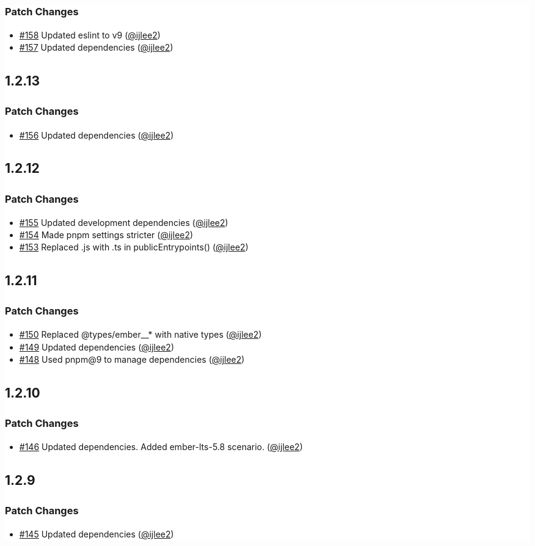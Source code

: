 ### Patch Changes

- [#158](https://github.com/ijlee2/embroider-css-modules/pull/158) Updated eslint to v9 ([@ijlee2](https://github.com/ijlee2))
- [#157](https://github.com/ijlee2/embroider-css-modules/pull/157) Updated dependencies ([@ijlee2](https://github.com/ijlee2))

## 1.2.13

### Patch Changes

- [#156](https://github.com/ijlee2/embroider-css-modules/pull/156) Updated dependencies ([@ijlee2](https://github.com/ijlee2))

## 1.2.12

### Patch Changes

- [#155](https://github.com/ijlee2/embroider-css-modules/pull/155) Updated development dependencies ([@ijlee2](https://github.com/ijlee2))
- [#154](https://github.com/ijlee2/embroider-css-modules/pull/154) Made pnpm settings stricter ([@ijlee2](https://github.com/ijlee2))
- [#153](https://github.com/ijlee2/embroider-css-modules/pull/153) Replaced .js with .ts in publicEntrypoints() ([@ijlee2](https://github.com/ijlee2))

## 1.2.11

### Patch Changes

- [#150](https://github.com/ijlee2/embroider-css-modules/pull/150) Replaced @types/ember\_\_\* with native types ([@ijlee2](https://github.com/ijlee2))
- [#149](https://github.com/ijlee2/embroider-css-modules/pull/149) Updated dependencies ([@ijlee2](https://github.com/ijlee2))
- [#148](https://github.com/ijlee2/embroider-css-modules/pull/148) Used pnpm@9 to manage dependencies ([@ijlee2](https://github.com/ijlee2))

## 1.2.10

### Patch Changes

- [#146](https://github.com/ijlee2/embroider-css-modules/pull/146) Updated dependencies. Added ember-lts-5.8 scenario. ([@ijlee2](https://github.com/ijlee2))

## 1.2.9

### Patch Changes

- [#145](https://github.com/ijlee2/embroider-css-modules/pull/145) Updated dependencies ([@ijlee2](https://github.com/ijlee2))
